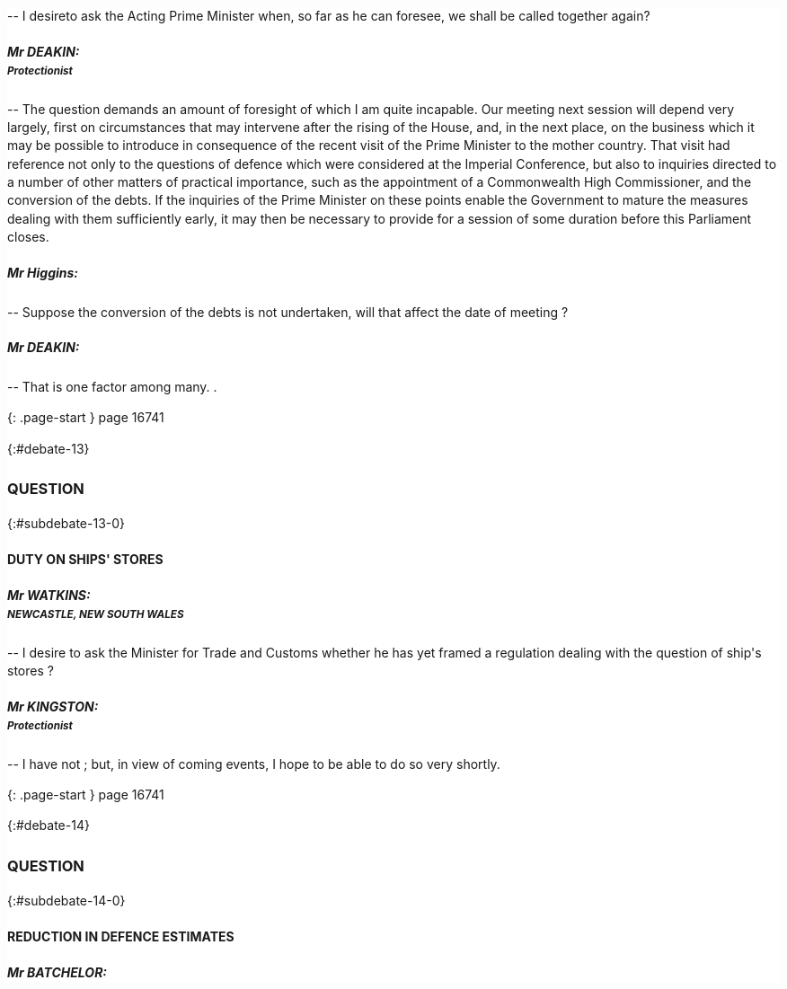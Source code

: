 -- I desireto ask the Acting Prime Minister when, so far as he can foresee, we shall be called together again? 

##### Mr DEAKIN:<br><small class="text-muted">Protectionist</small>

-- The question demands an amount of foresight of which I am quite incapable. Our meeting next session will depend very largely, first on circumstances that may intervene after the rising of the House, and, in the next place, on the business which it may be possible to introduce in consequence of the recent visit of the Prime Minister to the mother country. That visit had reference not only to the questions of defence which were considered at the Imperial Conference, but also to inquiries directed to a number of other matters of practical importance, such as the appointment of a Commonwealth High Commissioner, and the conversion of the debts. If the inquiries of the Prime Minister on these points enable the Government to mature the measures dealing with them sufficiently early, it may then be necessary to provide for a session of some duration before this Parliament closes. 

##### Mr Higgins:

-- Suppose the conversion of the debts is not undertaken, will that affect the date of meeting ? 

##### Mr DEAKIN:

-- That is one factor among many. . 

{: .page-start }
page 16741

{:#debate-13}
### QUESTION

{:#subdebate-13-0}
#### DUTY ON SHIPS' STORES

##### Mr WATKINS:<br><small class="text-muted">NEWCASTLE, NEW SOUTH WALES</small>

-- I desire to ask the Minister for Trade and Customs whether he has yet framed a regulation dealing with the question of ship's stores ? 

##### Mr KINGSTON:<br><small class="text-muted">Protectionist</small>

-- I have not ; but, in view of coming events, I hope to be able to do so very shortly. 

{: .page-start }
page 16741

{:#debate-14}
### QUESTION

{:#subdebate-14-0}
#### REDUCTION IN DEFENCE ESTIMATES

##### Mr BATCHELOR:

